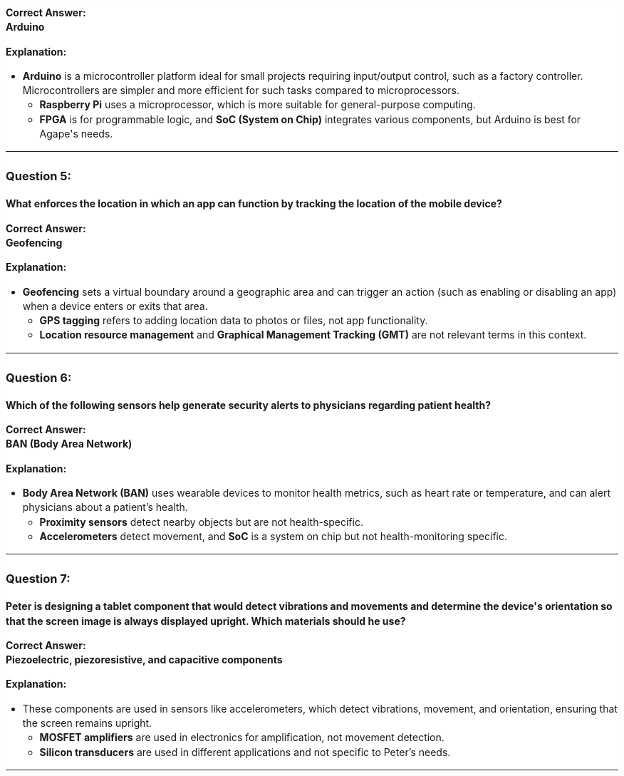 **Correct Answer:**  
**Arduino**

**Explanation:**  
- **Arduino** is a microcontroller platform ideal for small projects requiring input/output control, such as a factory controller. Microcontrollers are simpler and more efficient for such tasks compared to microprocessors.
  - **Raspberry Pi** uses a microprocessor, which is more suitable for general-purpose computing.
  - **FPGA** is for programmable logic, and **SoC (System on Chip)** integrates various components, but Arduino is best for Agape's needs.

---

### **Question 5:**  
**What enforces the location in which an app can function by tracking the location of the mobile device?**

**Correct Answer:**  
**Geofencing**

**Explanation:**  
- **Geofencing** sets a virtual boundary around a geographic area and can trigger an action (such as enabling or disabling an app) when a device enters or exits that area.
  - **GPS tagging** refers to adding location data to photos or files, not app functionality.
  - **Location resource management** and **Graphical Management Tracking (GMT)** are not relevant terms in this context.

---

### **Question 6:**  
**Which of the following sensors help generate security alerts to physicians regarding patient health?**

**Correct Answer:**  
**BAN (Body Area Network)**

**Explanation:**  
- **Body Area Network (BAN)** uses wearable devices to monitor health metrics, such as heart rate or temperature, and can alert physicians about a patient’s health.
  - **Proximity sensors** detect nearby objects but are not health-specific.
  - **Accelerometers** detect movement, and **SoC** is a system on chip but not health-monitoring specific.

---

### **Question 7:**  
**Peter is designing a tablet component that would detect vibrations and movements and determine the device's orientation so that the screen image is always displayed upright. Which materials should he use?**

**Correct Answer:**  
**Piezoelectric, piezoresistive, and capacitive components**

**Explanation:**  
- These components are used in sensors like accelerometers, which detect vibrations, movement, and orientation, ensuring that the screen remains upright.
  - **MOSFET amplifiers** are used in electronics for amplification, not movement detection.
  - **Silicon transducers** are used in different applications and not specific to Peter’s needs.

---